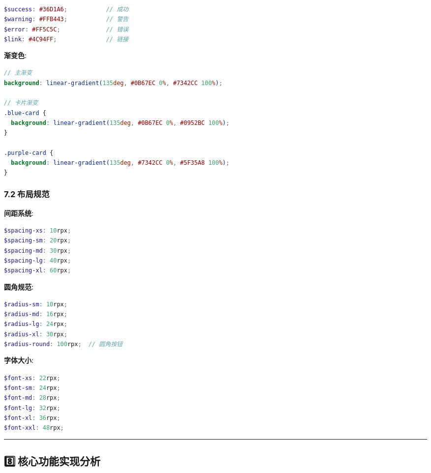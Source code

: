 ```scss
$success: #36D1A6;           // 成功
$warning: #FFB443;           // 警告
$error: #FF5C5C;             // 错误
$link: #4C94FF;              // 链接
```

**渐变色**:
```scss
// 主渐变
background: linear-gradient(135deg, #0B67EC 0%, #7342CC 100%);

// 卡片渐变
.blue-card {
  background: linear-gradient(135deg, #0B67EC 0%, #0952BC 100%);
}

.purple-card {
  background: linear-gradient(135deg, #7342CC 0%, #5F35A8 100%);
}
```

### 7.2 布局规范

**间距系统**:
```scss
$spacing-xs: 10rpx;
$spacing-sm: 20rpx;
$spacing-md: 30rpx;
$spacing-lg: 40rpx;
$spacing-xl: 60rpx;
```

**圆角规范**:
```scss
$radius-sm: 10rpx;
$radius-md: 16rpx;
$radius-lg: 24rpx;
$radius-xl: 30rpx;
$radius-round: 100rpx;  // 圆角按钮
```

**字体大小**:
```scss
$font-xs: 22rpx;
$font-sm: 24rpx;
$font-md: 28rpx;
$font-lg: 32rpx;
$font-xl: 36rpx;
$font-xxl: 48rpx;
```

---

## 8️⃣ 核心功能实现分析
